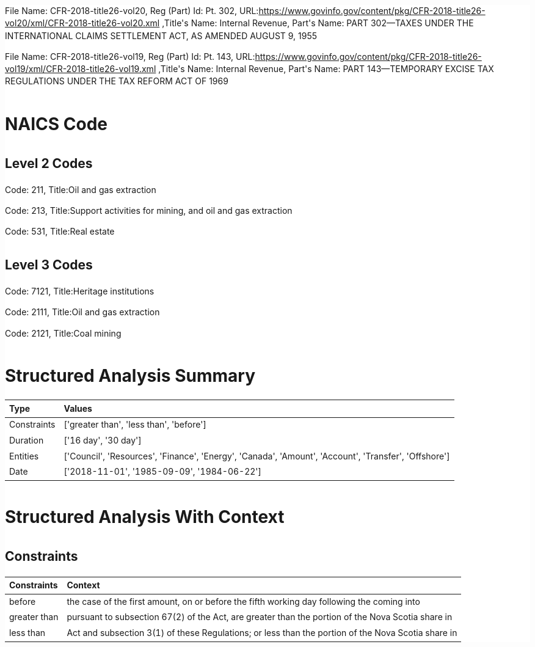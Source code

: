 File Name: CFR-2018-title26-vol20, Reg (Part) Id: Pt. 302, URL:https://www.govinfo.gov/content/pkg/CFR-2018-title26-vol20/xml/CFR-2018-title26-vol20.xml
,Title's Name: Internal Revenue, Part's Name: PART 302—TAXES UNDER THE INTERNATIONAL CLAIMS SETTLEMENT ACT, AS AMENDED AUGUST 9, 1955

File Name: CFR-2018-title26-vol19, Reg (Part) Id: Pt. 143, URL:https://www.govinfo.gov/content/pkg/CFR-2018-title26-vol19/xml/CFR-2018-title26-vol19.xml
,Title's Name: Internal Revenue, Part's Name: PART 143—TEMPORARY EXCISE TAX REGULATIONS UNDER THE TAX REFORM ACT OF 1969




# NAICS Code
## Level 2 Codes
Code: 211, Title:Oil and gas extraction

Code: 213, Title:Support activities for mining, and oil and gas extraction

Code: 531, Title:Real estate




## Level 3 Codes
Code: 7121, Title:Heritage institutions

Code: 2111, Title:Oil and gas extraction

Code: 2121, Title:Coal mining







# Structured Analysis Summary
| Type        | Values                                                                                               |
|:------------|:-----------------------------------------------------------------------------------------------------|
| Constraints | ['greater than', 'less than', 'before']                                                              |
| Duration    | ['16 day', '30 day']                                                                                 |
| Entities    | ['Council', 'Resources', 'Finance', 'Energy', 'Canada', 'Amount', 'Account', 'Transfer', 'Offshore'] |
| Date        | ['2018-11-01', '1985-09-09', '1984-06-22']                                                           |


# Structured Analysis With Context
 


## Constraints
| Constraints   | Context                                                                                            |
|:--------------|:---------------------------------------------------------------------------------------------------|
| before        | the case of the first amount, on or before the fifth working day following the coming into         |
| greater than  | pursuant to subsection 67(2) of the Act, are greater than the portion of the Nova Scotia share in  |
| less than     | Act and subsection 3(1) of these Regulations; or less than the portion of the Nova Scotia share in |
